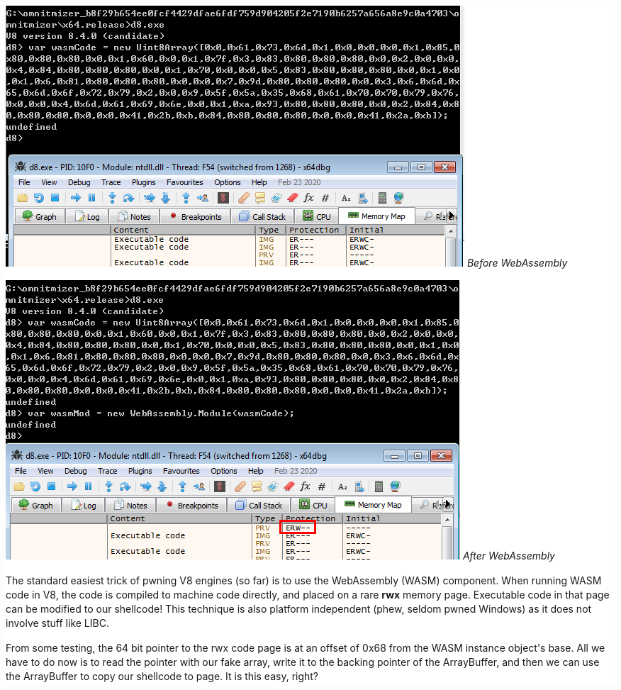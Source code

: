 ![](/images/4/before_wasm.png)
*Before WebAssembly*

![](/images/4/after_wasm.png)
*After WebAssembly*

The standard easiest trick of pwning V8 engines (so far) is to use the WebAssembly (WASM) component. When running WASM code in V8, the code is compiled to machine code directly, and placed on a rare **rwx** memory page. Executable code in that page can be modified to our shellcode! This technique is also platform independent (phew, seldom pwned Windows) as it does not involve stuff like LIBC.

From some testing, the 64 bit pointer to the rwx code page is at an offset of 0x68 from the WASM instance object's base. All we have to do now is to read the pointer with our fake array, write it to the backing pointer of the ArrayBuffer, and then we can use the ArrayBuffer to copy our shellcode to page. It is this easy, right?
